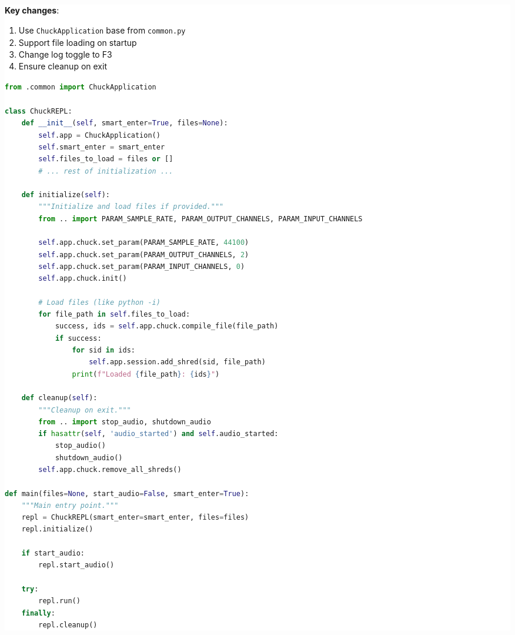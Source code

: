 **Key changes**:
1. Use `ChuckApplication` base from `common.py`
2. Support file loading on startup
3. Change log toggle to F3
4. Ensure cleanup on exit

```python
from .common import ChuckApplication

class ChuckREPL:
    def __init__(self, smart_enter=True, files=None):
        self.app = ChuckApplication()
        self.smart_enter = smart_enter
        self.files_to_load = files or []
        # ... rest of initialization ...

    def initialize(self):
        """Initialize and load files if provided."""
        from .. import PARAM_SAMPLE_RATE, PARAM_OUTPUT_CHANNELS, PARAM_INPUT_CHANNELS

        self.app.chuck.set_param(PARAM_SAMPLE_RATE, 44100)
        self.app.chuck.set_param(PARAM_OUTPUT_CHANNELS, 2)
        self.app.chuck.set_param(PARAM_INPUT_CHANNELS, 0)
        self.app.chuck.init()

        # Load files (like python -i)
        for file_path in self.files_to_load:
            success, ids = self.app.chuck.compile_file(file_path)
            if success:
                for sid in ids:
                    self.app.session.add_shred(sid, file_path)
                print(f"Loaded {file_path}: {ids}")

    def cleanup(self):
        """Cleanup on exit."""
        from .. import stop_audio, shutdown_audio
        if hasattr(self, 'audio_started') and self.audio_started:
            stop_audio()
            shutdown_audio()
        self.app.chuck.remove_all_shreds()

def main(files=None, start_audio=False, smart_enter=True):
    """Main entry point."""
    repl = ChuckREPL(smart_enter=smart_enter, files=files)
    repl.initialize()

    if start_audio:
        repl.start_audio()

    try:
        repl.run()
    finally:
        repl.cleanup()
```
